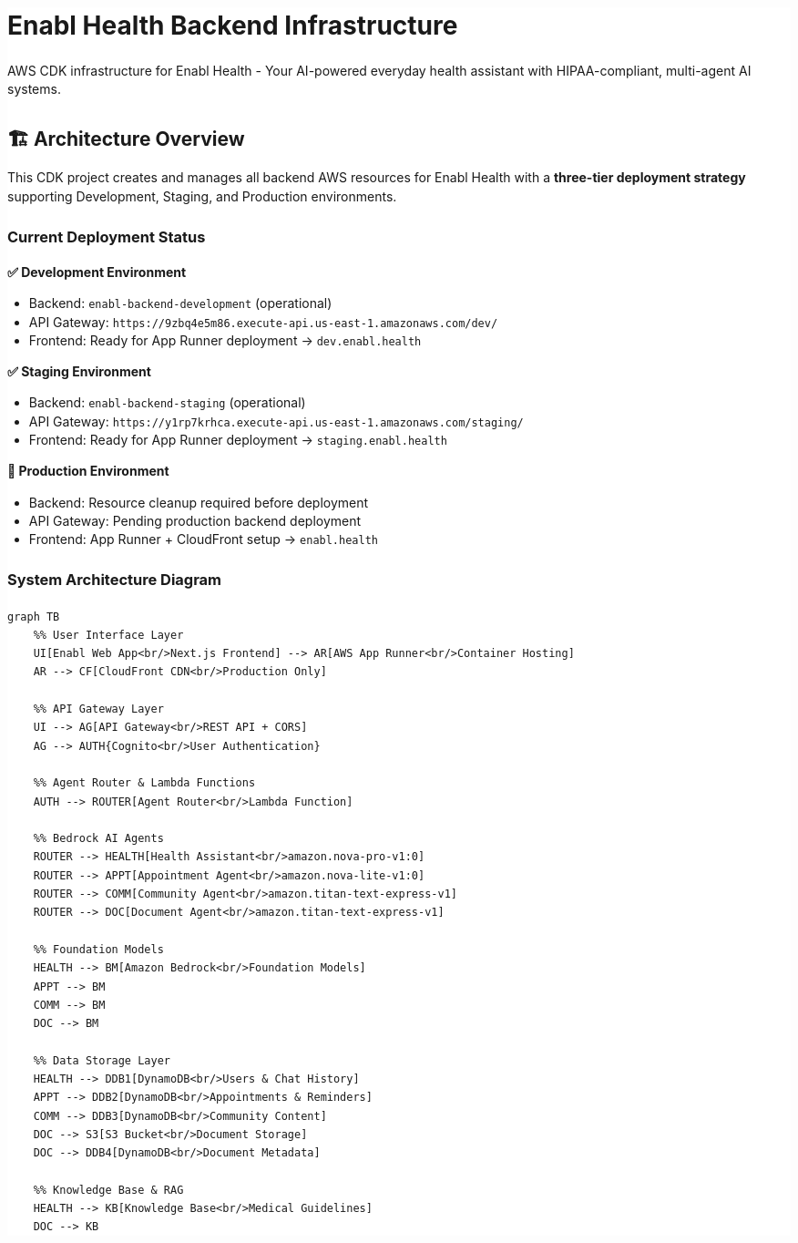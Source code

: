 # Enabl Health Backend Infrastructure

AWS CDK infrastructure for Enabl Health - Your AI-powered everyday health assistant with HIPAA-compliant, multi-agent AI systems.

## 🏗️ Architecture Overview

This CDK project creates and manages all backend AWS resources for Enabl Health with a **three-tier deployment strategy** supporting Development, Staging, and Production environments.

### Current Deployment Status

**✅ Development Environment**
- Backend: `enabl-backend-development` (operational)
- API Gateway: `https://9zbq4e5m86.execute-api.us-east-1.amazonaws.com/dev/`
- Frontend: Ready for App Runner deployment → `dev.enabl.health`

**✅ Staging Environment**
- Backend: `enabl-backend-staging` (operational)
- API Gateway: `https://y1rp7krhca.execute-api.us-east-1.amazonaws.com/staging/`
- Frontend: Ready for App Runner deployment → `staging.enabl.health`

**🔄 Production Environment**
- Backend: Resource cleanup required before deployment
- API Gateway: Pending production backend deployment
- Frontend: App Runner + CloudFront setup → `enabl.health`

### System Architecture Diagram

```mermaid
graph TB
    %% User Interface Layer
    UI[Enabl Web App<br/>Next.js Frontend] --> AR[AWS App Runner<br/>Container Hosting]
    AR --> CF[CloudFront CDN<br/>Production Only]
    
    %% API Gateway Layer
    UI --> AG[API Gateway<br/>REST API + CORS]
    AG --> AUTH{Cognito<br/>User Authentication}
    
    %% Agent Router & Lambda Functions
    AUTH --> ROUTER[Agent Router<br/>Lambda Function]
    
    %% Bedrock AI Agents
    ROUTER --> HEALTH[Health Assistant<br/>amazon.nova-pro-v1:0]
    ROUTER --> APPT[Appointment Agent<br/>amazon.nova-lite-v1:0]
    ROUTER --> COMM[Community Agent<br/>amazon.titan-text-express-v1]
    ROUTER --> DOC[Document Agent<br/>amazon.titan-text-express-v1]
    
    %% Foundation Models
    HEALTH --> BM[Amazon Bedrock<br/>Foundation Models]
    APPT --> BM
    COMM --> BM
    DOC --> BM
    
    %% Data Storage Layer
    HEALTH --> DDB1[DynamoDB<br/>Users & Chat History]
    APPT --> DDB2[DynamoDB<br/>Appointments & Reminders]
    COMM --> DDB3[DynamoDB<br/>Community Content]
    DOC --> S3[S3 Bucket<br/>Document Storage]
    DOC --> DDB4[DynamoDB<br/>Document Metadata]
    
    %% Knowledge Base & RAG
    HEALTH --> KB[Knowledge Base<br/>Medical Guidelines]
    DOC --> KB
```